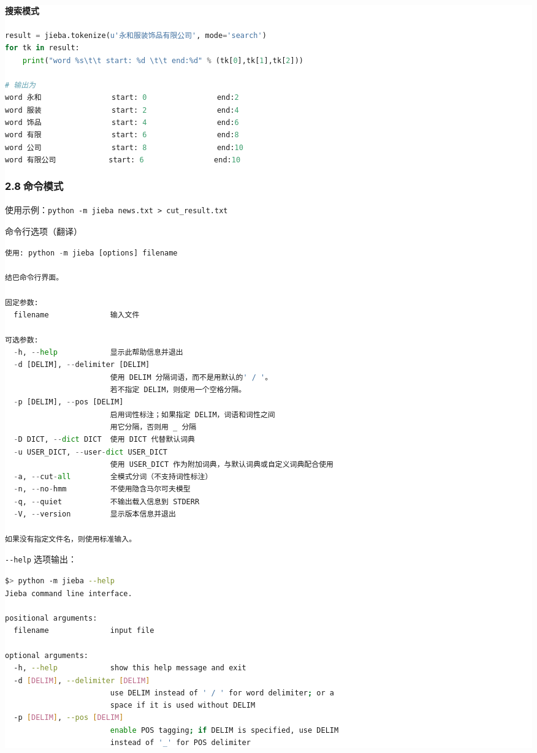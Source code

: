 #### 搜索模式

```python
result = jieba.tokenize(u'永和服装饰品有限公司', mode='search')
for tk in result:
    print("word %s\t\t start: %d \t\t end:%d" % (tk[0],tk[1],tk[2]))

# 输出为 
word 永和                start: 0                end:2
word 服装                start: 2                end:4
word 饰品                start: 4                end:6
word 有限                start: 6                end:8
word 公司                start: 8                end:10
word 有限公司            start: 6                end:10   

```

### 2.8 命令模式

使用示例：`python -m jieba news.txt > cut_result.txt`

命令行选项（翻译）

```python
使用: python -m jieba [options] filename

结巴命令行界面。

固定参数:
  filename              输入文件

可选参数:
  -h, --help            显示此帮助信息并退出
  -d [DELIM], --delimiter [DELIM]
                        使用 DELIM 分隔词语，而不是用默认的' / '。
                        若不指定 DELIM，则使用一个空格分隔。
  -p [DELIM], --pos [DELIM]
                        启用词性标注；如果指定 DELIM，词语和词性之间
                        用它分隔，否则用 _ 分隔
  -D DICT, --dict DICT  使用 DICT 代替默认词典
  -u USER_DICT, --user-dict USER_DICT
                        使用 USER_DICT 作为附加词典，与默认词典或自定义词典配合使用
  -a, --cut-all         全模式分词（不支持词性标注）
  -n, --no-hmm          不使用隐含马尔可夫模型
  -q, --quiet           不输出载入信息到 STDERR
  -V, --version         显示版本信息并退出

如果没有指定文件名，则使用标准输入。
```

`--help` 选项输出：

```bash
$> python -m jieba --help
Jieba command line interface.

positional arguments:
  filename              input file

optional arguments:
  -h, --help            show this help message and exit
  -d [DELIM], --delimiter [DELIM]
                        use DELIM instead of ' / ' for word delimiter; or a
                        space if it is used without DELIM
  -p [DELIM], --pos [DELIM]
                        enable POS tagging; if DELIM is specified, use DELIM
                        instead of '_' for POS delimiter
```